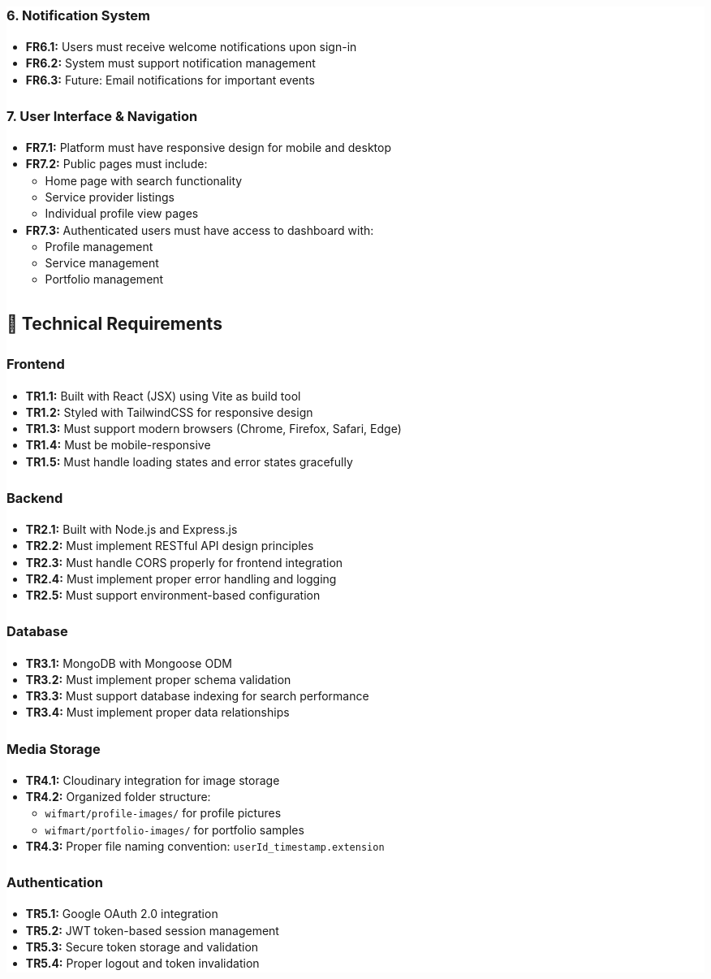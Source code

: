 ### 6. Notification System
- **FR6.1:** Users must receive welcome notifications upon sign-in
- **FR6.2:** System must support notification management
- **FR6.3:** Future: Email notifications for important events

### 7. User Interface & Navigation
- **FR7.1:** Platform must have responsive design for mobile and desktop
- **FR7.2:** Public pages must include:
  - Home page with search functionality
  - Service provider listings
  - Individual profile view pages
- **FR7.3:** Authenticated users must have access to dashboard with:
  - Profile management
  - Service management
  - Portfolio management

## 🔧 Technical Requirements

### Frontend
- **TR1.1:** Built with React (JSX) using Vite as build tool
- **TR1.2:** Styled with TailwindCSS for responsive design
- **TR1.3:** Must support modern browsers (Chrome, Firefox, Safari, Edge)
- **TR1.4:** Must be mobile-responsive
- **TR1.5:** Must handle loading states and error states gracefully

### Backend
- **TR2.1:** Built with Node.js and Express.js
- **TR2.2:** Must implement RESTful API design principles
- **TR2.3:** Must handle CORS properly for frontend integration
- **TR2.4:** Must implement proper error handling and logging
- **TR2.5:** Must support environment-based configuration

### Database
- **TR3.1:** MongoDB with Mongoose ODM
- **TR3.2:** Must implement proper schema validation
- **TR3.3:** Must support database indexing for search performance
- **TR3.4:** Must implement proper data relationships

### Media Storage
- **TR4.1:** Cloudinary integration for image storage
- **TR4.2:** Organized folder structure:
  - `wifmart/profile-images/` for profile pictures
  - `wifmart/portfolio-images/` for portfolio samples
- **TR4.3:** Proper file naming convention: `userId_timestamp.extension`

### Authentication
- **TR5.1:** Google OAuth 2.0 integration
- **TR5.2:** JWT token-based session management
- **TR5.3:** Secure token storage and validation
- **TR5.4:** Proper logout and token invalidation
